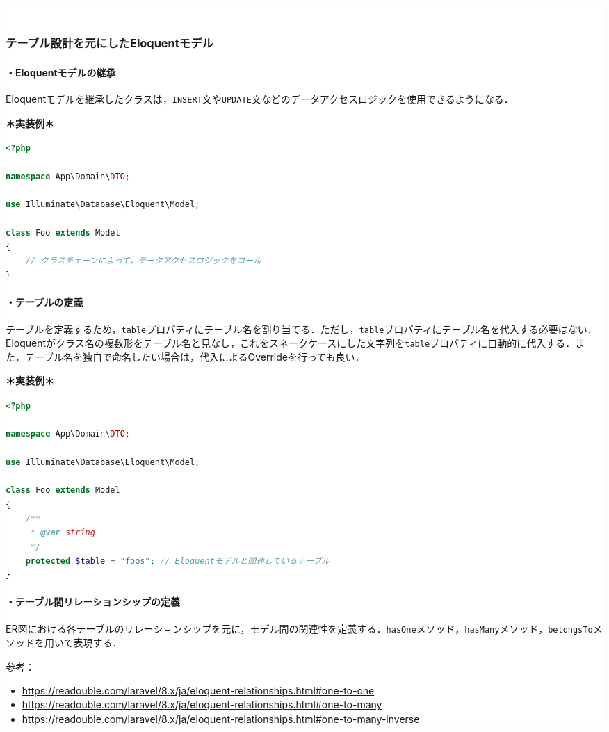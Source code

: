 <br>

### テーブル設計を元にしたEloquentモデル

#### ・Eloquentモデルの継承

Eloquentモデルを継承したクラスは，```INSERT```文や```UPDATE```文などのデータアクセスロジックを使用できるようになる．

**＊実装例＊**

````php
<?php

namespace App\Domain\DTO;

use Illuminate\Database\Eloquent\Model;

class Foo extends Model
{
    // クラスチェーンによって，データアクセスロジックをコール
}
````


#### ・テーブルの定義

テーブルを定義するため，```table```プロパティにテーブル名を割り当てる．ただし，```table```プロパティにテーブル名を代入する必要はない．Eloquentがクラス名の複数形をテーブル名と見なし，これをスネークケースにした文字列を```table```プロパティに自動的に代入する．また，テーブル名を独自で命名したい場合は，代入によるOverrideを行っても良い．

**＊実装例＊**

```php
<?php

namespace App\Domain\DTO;

use Illuminate\Database\Eloquent\Model;

class Foo extends Model
{
    /**
     * @var string
     */
    protected $table = "foos"; // Eloquentモデルと関連しているテーブル
}
```

#### ・テーブル間リレーションシップの定義

ER図における各テーブルのリレーションシップを元に，モデル間の関連性を定義する．```hasOne```メソッド，```hasMany```メソッド，```belongsTo```メソッドを用いて表現する．

参考：

- https://readouble.com/laravel/8.x/ja/eloquent-relationships.html#one-to-one
- https://readouble.com/laravel/8.x/ja/eloquent-relationships.html#one-to-many
- https://readouble.com/laravel/8.x/ja/eloquent-relationships.html#one-to-many-inverse
